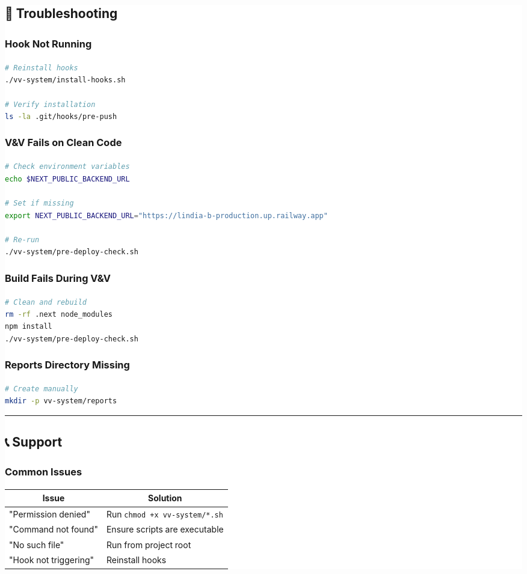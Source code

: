 
## 🐛 Troubleshooting

### Hook Not Running

```bash
# Reinstall hooks
./vv-system/install-hooks.sh

# Verify installation
ls -la .git/hooks/pre-push
```

### V&V Fails on Clean Code

```bash
# Check environment variables
echo $NEXT_PUBLIC_BACKEND_URL

# Set if missing
export NEXT_PUBLIC_BACKEND_URL="https://lindia-b-production.up.railway.app"

# Re-run
./vv-system/pre-deploy-check.sh
```

### Build Fails During V&V

```bash
# Clean and rebuild
rm -rf .next node_modules
npm install
./vv-system/pre-deploy-check.sh
```

### Reports Directory Missing

```bash
# Create manually
mkdir -p vv-system/reports
```

---

## 📞 Support

### Common Issues

| Issue | Solution |
|-------|----------|
| "Permission denied" | Run `chmod +x vv-system/*.sh` |
| "Command not found" | Ensure scripts are executable |
| "No such file" | Run from project root |
| "Hook not triggering" | Reinstall hooks |
